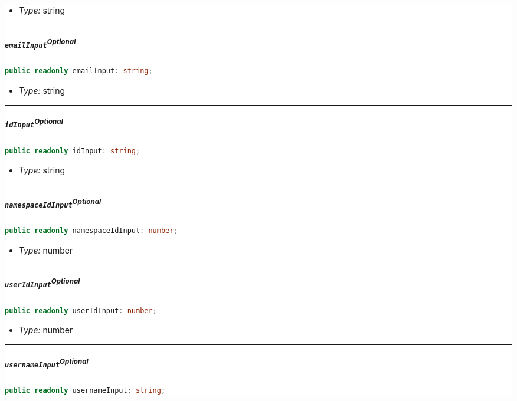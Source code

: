 - *Type:* string

---

##### `emailInput`<sup>Optional</sup> <a name="emailInput" id="@cdktf/provider-gitlab.dataGitlabUser.DataGitlabUser.property.emailInput"></a>

```typescript
public readonly emailInput: string;
```

- *Type:* string

---

##### `idInput`<sup>Optional</sup> <a name="idInput" id="@cdktf/provider-gitlab.dataGitlabUser.DataGitlabUser.property.idInput"></a>

```typescript
public readonly idInput: string;
```

- *Type:* string

---

##### `namespaceIdInput`<sup>Optional</sup> <a name="namespaceIdInput" id="@cdktf/provider-gitlab.dataGitlabUser.DataGitlabUser.property.namespaceIdInput"></a>

```typescript
public readonly namespaceIdInput: number;
```

- *Type:* number

---

##### `userIdInput`<sup>Optional</sup> <a name="userIdInput" id="@cdktf/provider-gitlab.dataGitlabUser.DataGitlabUser.property.userIdInput"></a>

```typescript
public readonly userIdInput: number;
```

- *Type:* number

---

##### `usernameInput`<sup>Optional</sup> <a name="usernameInput" id="@cdktf/provider-gitlab.dataGitlabUser.DataGitlabUser.property.usernameInput"></a>

```typescript
public readonly usernameInput: string;
```
